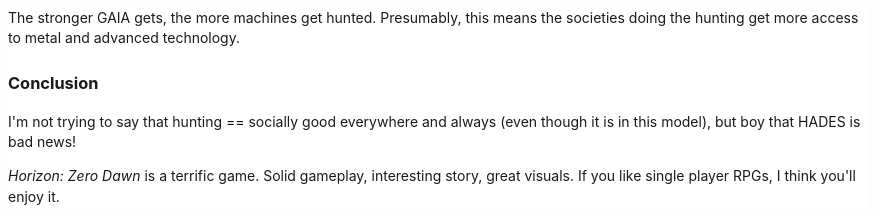 The stronger GAIA gets, the more machines get hunted. Presumably, this means the societies doing the hunting get more access to metal and advanced technology.

### Conclusion

I'm not trying to say that hunting == socially good everywhere and always (even though it is in this model), but boy that HADES is bad news!

*Horizon: Zero Dawn* is a terrific game. Solid gameplay, interesting story, great visuals. If you like single player RPGs, I think you'll enjoy it.
